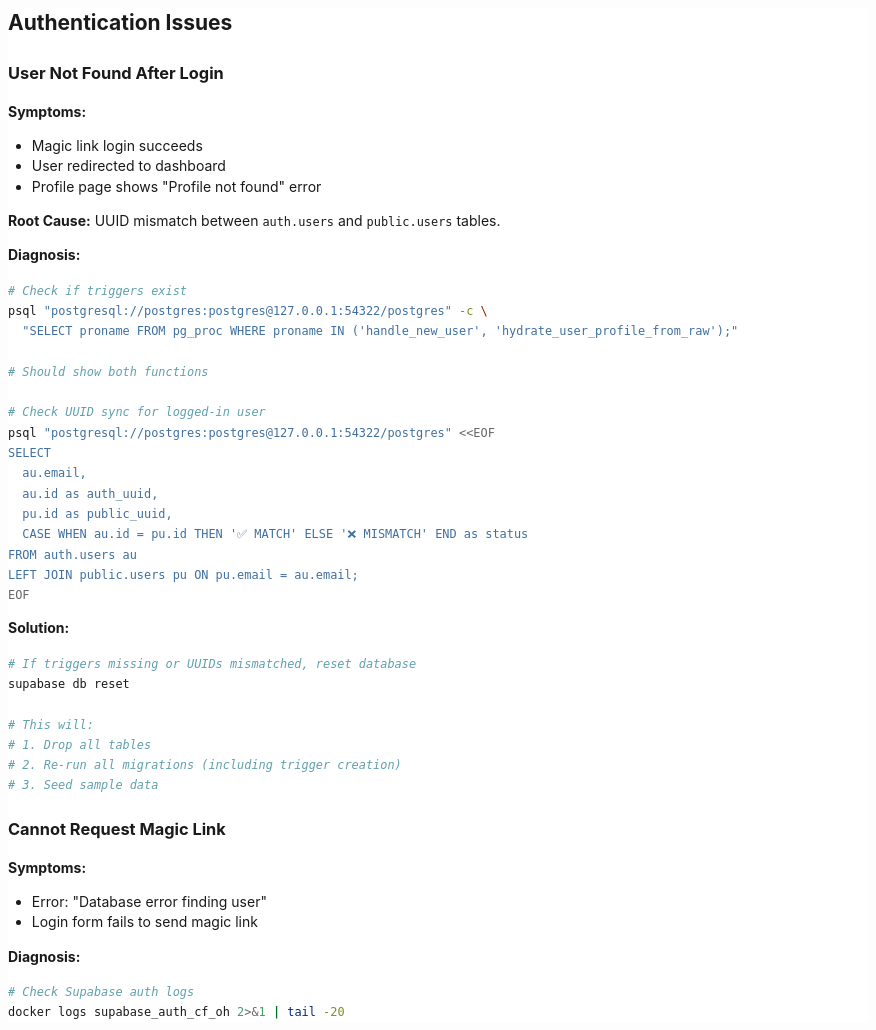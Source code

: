 ## Authentication Issues

### User Not Found After Login

**Symptoms:**
- Magic link login succeeds
- User redirected to dashboard
- Profile page shows "Profile not found" error

**Root Cause:**
UUID mismatch between `auth.users` and `public.users` tables.

**Diagnosis:**
```bash
# Check if triggers exist
psql "postgresql://postgres:postgres@127.0.0.1:54322/postgres" -c \
  "SELECT proname FROM pg_proc WHERE proname IN ('handle_new_user', 'hydrate_user_profile_from_raw');"

# Should show both functions

# Check UUID sync for logged-in user
psql "postgresql://postgres:postgres@127.0.0.1:54322/postgres" <<EOF
SELECT
  au.email,
  au.id as auth_uuid,
  pu.id as public_uuid,
  CASE WHEN au.id = pu.id THEN '✅ MATCH' ELSE '❌ MISMATCH' END as status
FROM auth.users au
LEFT JOIN public.users pu ON pu.email = au.email;
EOF
```

**Solution:**
```bash
# If triggers missing or UUIDs mismatched, reset database
supabase db reset

# This will:
# 1. Drop all tables
# 2. Re-run all migrations (including trigger creation)
# 3. Seed sample data
```

### Cannot Request Magic Link

**Symptoms:**
- Error: "Database error finding user"
- Login form fails to send magic link

**Diagnosis:**
```bash
# Check Supabase auth logs
docker logs supabase_auth_cf_oh 2>&1 | tail -20
```
